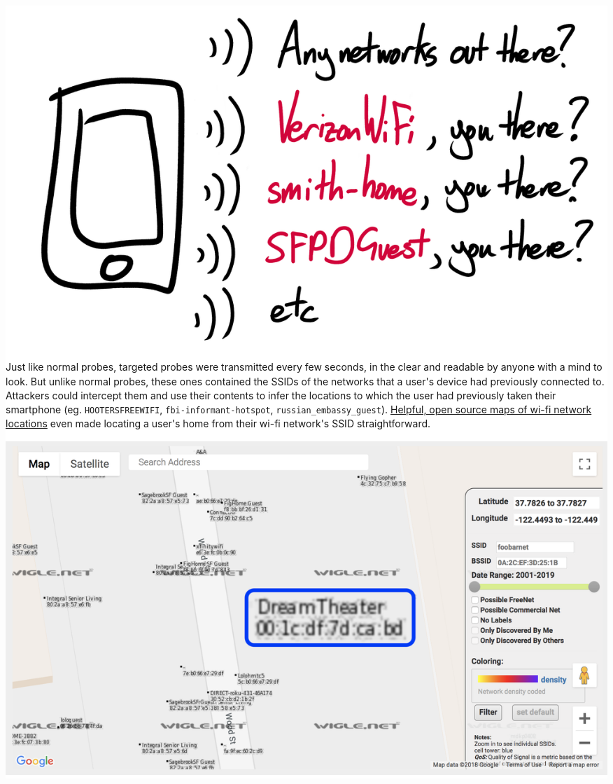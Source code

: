 <img src="/images/wifi-targeted-probes.png" />

Just like normal probes, targeted probes were transmitted every few seconds, in the clear and readable by anyone with a mind to look. But unlike normal probes, these ones contained the SSIDs of the networks that a user's device had previously connected to. Attackers could intercept them and use their contents to infer the locations to which the user had previously taken their smartphone (eg. `HOOTERSFREEWIFI`, `fbi-informant-hotspot`, `russian_embassy_guest`). [Helpful, open source maps of wi-fi network locations][wigle] even made locating a user's home from their wi-fi network's SSID straightforward.

[wigle]: https://wigle.net/

<img src="/images/wifi-wardrive.png" />


[we-see-you]: https://robertheaton.com/2017/10/17/we-see-you-democratizing-de-anonymization/
[spartacus]: https://robertheaton.com/2018/10/28/i-might-be-spartacus-differential-privacy-marketplace/
[fb]: https://robertheaton.com/2014/12/08/fun-with-your-friends-facebook-and-tinder-session-tokens/
[whatsapp1]: https://robertheaton.com/2016/10/22/a-tale-of-love-betrayal-social-engineering-and-whatsapp/
[whatsapp2]: https://robertheaton.com/2017/10/09/tracking-friends-and-strangers-using-whatsapp/
[re]: https://robertheaton.com/2018/05/01/re-all-those-regrettable-posts-that-you-thought-were-gone/
[tinder]: https://robertheaton.com/2018/07/09/how-tinder-keeps-your-location-a-bit-private/
[pineapple]: https://www.wifipineapple.com/
[ie-study]: http://papers.mathyvanhoef.com/asiaccs2016.pdf
[panopticlick]: https://panopticlick.eff.org/
[oreo]: https://android-developers.googleblog.com/2017/04/changes-to-device-identifiers-in.html
[naval-academy]: https://arxiv.org/pdf/1703.02874v1.pdf